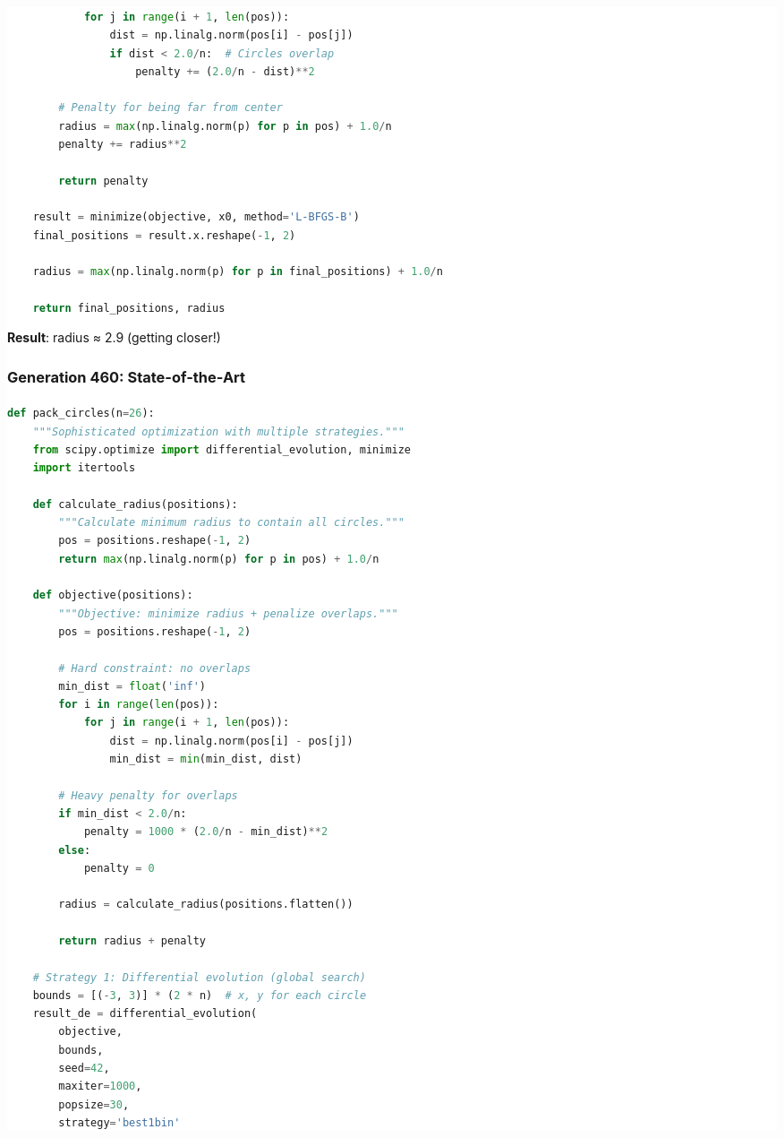 ```python
            for j in range(i + 1, len(pos)):
                dist = np.linalg.norm(pos[i] - pos[j])
                if dist < 2.0/n:  # Circles overlap
                    penalty += (2.0/n - dist)**2

        # Penalty for being far from center
        radius = max(np.linalg.norm(p) for p in pos) + 1.0/n
        penalty += radius**2

        return penalty

    result = minimize(objective, x0, method='L-BFGS-B')
    final_positions = result.x.reshape(-1, 2)

    radius = max(np.linalg.norm(p) for p in final_positions) + 1.0/n

    return final_positions, radius
```

**Result**: radius ≈ 2.9 (getting closer!)

### Generation 460: State-of-the-Art

```python
def pack_circles(n=26):
    """Sophisticated optimization with multiple strategies."""
    from scipy.optimize import differential_evolution, minimize
    import itertools

    def calculate_radius(positions):
        """Calculate minimum radius to contain all circles."""
        pos = positions.reshape(-1, 2)
        return max(np.linalg.norm(p) for p in pos) + 1.0/n

    def objective(positions):
        """Objective: minimize radius + penalize overlaps."""
        pos = positions.reshape(-1, 2)

        # Hard constraint: no overlaps
        min_dist = float('inf')
        for i in range(len(pos)):
            for j in range(i + 1, len(pos)):
                dist = np.linalg.norm(pos[i] - pos[j])
                min_dist = min(min_dist, dist)

        # Heavy penalty for overlaps
        if min_dist < 2.0/n:
            penalty = 1000 * (2.0/n - min_dist)**2
        else:
            penalty = 0

        radius = calculate_radius(positions.flatten())

        return radius + penalty

    # Strategy 1: Differential evolution (global search)
    bounds = [(-3, 3)] * (2 * n)  # x, y for each circle
    result_de = differential_evolution(
        objective,
        bounds,
        seed=42,
        maxiter=1000,
        popsize=30,
        strategy='best1bin'
```